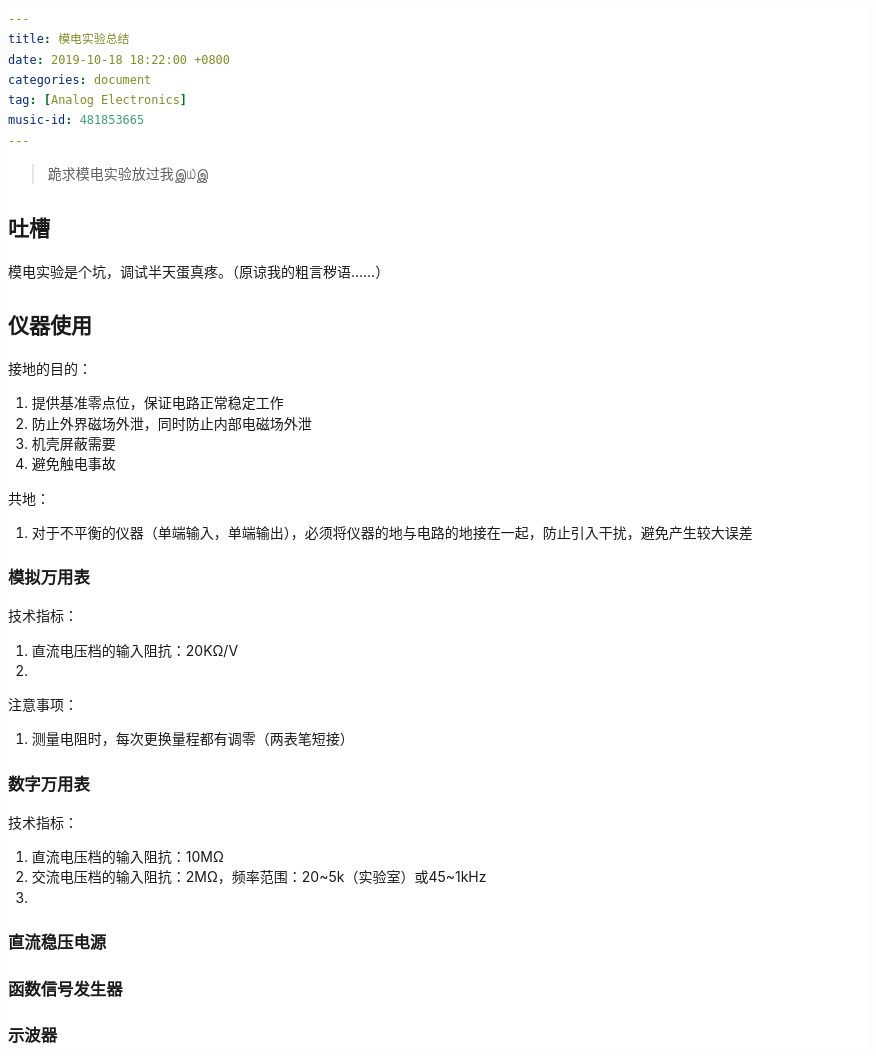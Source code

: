 ```yaml
---
title: 模电实验总结
date: 2019-10-18 18:22:00 +0800
categories: document
tag: [Analog Electronics]
music-id: 481853665
---
```


> 跪求模电实验放过我இ௰இ



## 吐槽

模电实验是个坑，调试半天蛋真疼。（原谅我的粗言秽语……）

## 仪器使用

接地的目的：

1. 提供基准零点位，保证电路正常稳定工作
2. 防止外界磁场外泄，同时防止内部电磁场外泄
3. 机壳屏蔽需要
4. 避免触电事故

共地：

1. 对于不平衡的仪器（单端输入，单端输出），必须将仪器的地与电路的地接在一起，防止引入干扰，避免产生较大误差

### 模拟万用表

技术指标：

1. 直流电压档的输入阻抗：20KΩ/V
2.

注意事项：

1. 测量电阻时，每次更换量程都有调零（两表笔短接）

### 数字万用表

技术指标：

1. 直流电压档的输入阻抗：10MΩ
2. 交流电压档的输入阻抗：2MΩ，频率范围：20~5k（实验室）或45~1kHz
3.

### 直流稳压电源

### 函数信号发生器

### 示波器
